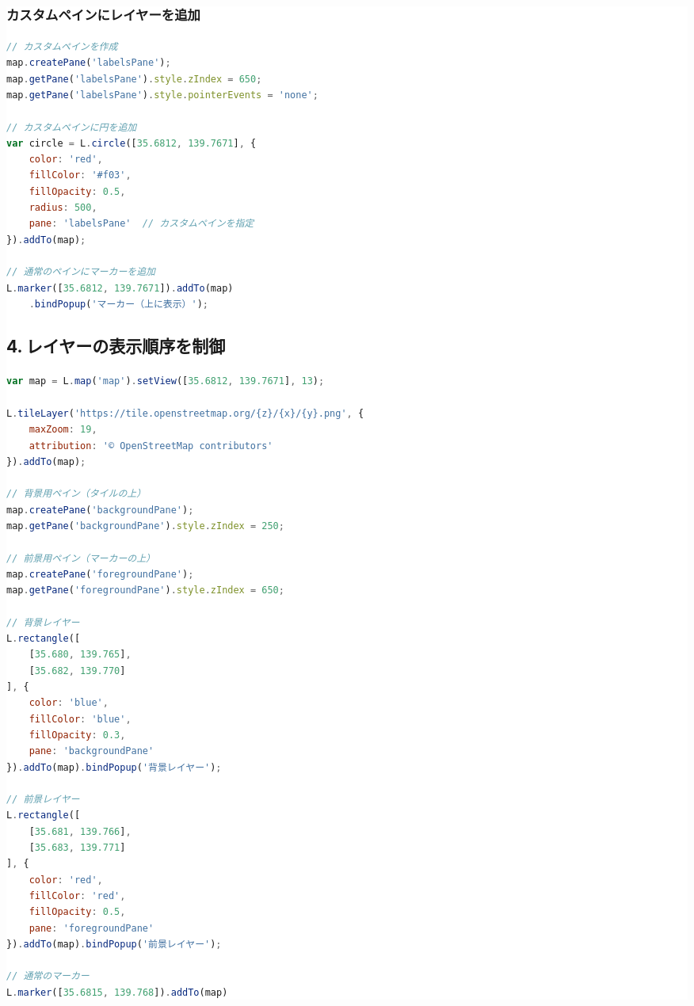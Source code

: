 ### カスタムペインにレイヤーを追加

```javascript
// カスタムペインを作成
map.createPane('labelsPane');
map.getPane('labelsPane').style.zIndex = 650;
map.getPane('labelsPane').style.pointerEvents = 'none';

// カスタムペインに円を追加
var circle = L.circle([35.6812, 139.7671], {
    color: 'red',
    fillColor: '#f03',
    fillOpacity: 0.5,
    radius: 500,
    pane: 'labelsPane'  // カスタムペインを指定
}).addTo(map);

// 通常のペインにマーカーを追加
L.marker([35.6812, 139.7671]).addTo(map)
    .bindPopup('マーカー（上に表示）');
```

## 4. レイヤーの表示順序を制御

```javascript
var map = L.map('map').setView([35.6812, 139.7671], 13);

L.tileLayer('https://tile.openstreetmap.org/{z}/{x}/{y}.png', {
    maxZoom: 19,
    attribution: '© OpenStreetMap contributors'
}).addTo(map);

// 背景用ペイン（タイルの上）
map.createPane('backgroundPane');
map.getPane('backgroundPane').style.zIndex = 250;

// 前景用ペイン（マーカーの上）
map.createPane('foregroundPane');
map.getPane('foregroundPane').style.zIndex = 650;

// 背景レイヤー
L.rectangle([
    [35.680, 139.765],
    [35.682, 139.770]
], {
    color: 'blue',
    fillColor: 'blue',
    fillOpacity: 0.3,
    pane: 'backgroundPane'
}).addTo(map).bindPopup('背景レイヤー');

// 前景レイヤー
L.rectangle([
    [35.681, 139.766],
    [35.683, 139.771]
], {
    color: 'red',
    fillColor: 'red',
    fillOpacity: 0.5,
    pane: 'foregroundPane'
}).addTo(map).bindPopup('前景レイヤー');

// 通常のマーカー
L.marker([35.6815, 139.768]).addTo(map)
```